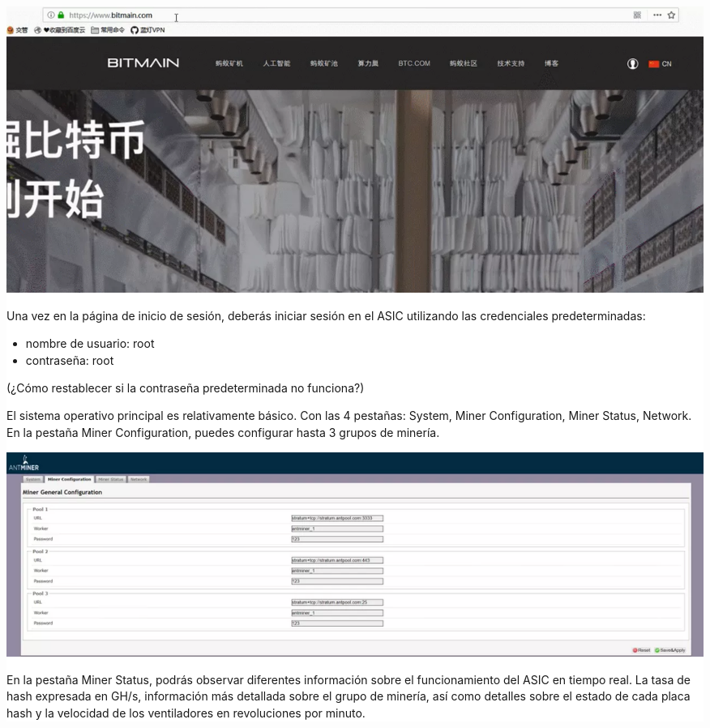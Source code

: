 ![image](assets/software/2.webp)

Una vez en la página de inicio de sesión, deberás iniciar sesión en el ASIC utilizando las credenciales predeterminadas:

- nombre de usuario: root
- contraseña: root

(¿Cómo restablecer si la contraseña predeterminada no funciona?)

El sistema operativo principal es relativamente básico. Con las 4 pestañas: System, Miner Configuration, Miner Status, Network. En la pestaña Miner Configuration, puedes configurar hasta 3 grupos de minería.

![image](assets/software/3.webp)

En la pestaña Miner Status, podrás observar diferentes información sobre el funcionamiento del ASIC en tiempo real. La tasa de hash expresada en GH/s, información más detallada sobre el grupo de minería, así como detalles sobre el estado de cada placa hash y la velocidad de los ventiladores en revoluciones por minuto.
